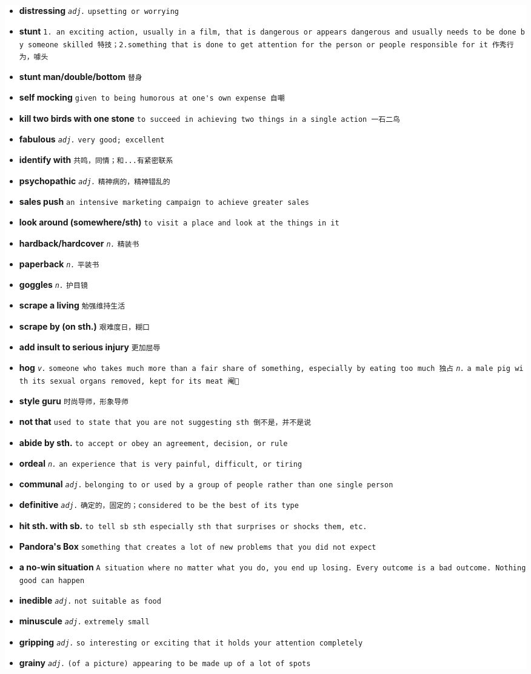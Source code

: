 - **distressing** *`adj.`*   `upsetting or worrying` 
 
- **stunt** `1. an exciting action, usually in a film, that is dangerous or appears dangerous and usually needs to be done by someone skilled 特技；2.something that is done to get attention for the person or people responsible for it 作秀行为，噱头`

- **stunt man/double/bottom** `替身` 

- **self mocking** `given to being humorous at one's own expense 自嘲` 

- **kill  two birds with one stone** `to succeed in achieving two things in a single action 一石二鸟`

- **fabulous** *`adj.`*  `very good; excellent`
  
- **identify with**  `共鸣，同情；和...有紧密联系`

- **psychopathic** *`adj.`*  `精神病的，精神错乱的`

- **sales push**  `an intensive marketing campaign to achieve greater sales`

- **look around (somewhere/sth)** `to visit a place and look at the things in it`

- **hardback/hardcover** *`n.`* `精装书`

-  **paperback** *`n.`*  `平装书`

- **goggles** *`n.`*   `护目镜`

- **scrape a living** `勉强维持生活`

- **scrape by (on sth.)** `艰难度日，糊口`

- **add insult to serious injury**  `更加屈辱`

- **hog** *`v.`* `someone who takes much more than a fair share of something, especially by eating too much 独占` 
  *`n.`* `a male pig with its sexual organs removed, kept for its meat 阉🐖`

- **style guru** `时尚导师，形象导师`

- **not that** `used to state that you are not suggesting sth 倒不是，并不是说`

- **abide by sth.** `to accept or obey an agreement, decision, or rule`

- **ordeal** *`n.`*  `an experience that is very painful, difficult, or tiring`

- **communal**  *`adj.`* `belonging to or used by a group of people rather than one single person`

- **definitive**  *`adj.`* `确定的，固定的；considered to be the best of its type`

- **hit sth. with sb.** `to tell sb sth especially sth that surprises or shocks them, etc.` 
  
- **Pandora's Box** `something that creates a lot of new problems that you did not expect`

- **a no-win situation** `A situation where no matter what you do, you end up losing. Every outcome is a bad outcome. Nothing good can happen`

- **inedible** *`adj.`* `not suitable as food`

- **minuscule** *`adj.`* `extremely small`

- **gripping** *`adj.`* `so interesting or exciting that it holds your attention completely`

- **grainy** *`adj.`* `(of a picture) appearing to be made up of a lot of spots`
